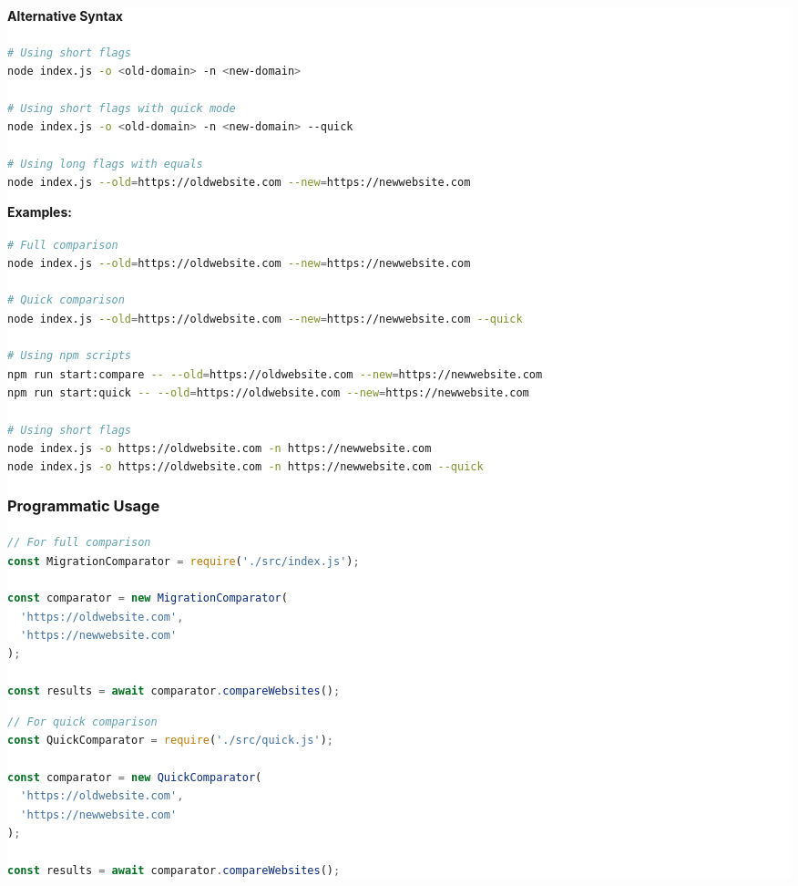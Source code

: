 #### Alternative Syntax
```bash
# Using short flags
node index.js -o <old-domain> -n <new-domain>

# Using short flags with quick mode
node index.js -o <old-domain> -n <new-domain> --quick

# Using long flags with equals
node index.js --old=https://oldwebsite.com --new=https://newwebsite.com
```

**Examples:**
```bash
# Full comparison
node index.js --old=https://oldwebsite.com --new=https://newwebsite.com

# Quick comparison
node index.js --old=https://oldwebsite.com --new=https://newwebsite.com --quick

# Using npm scripts
npm run start:compare -- --old=https://oldwebsite.com --new=https://newwebsite.com
npm run start:quick -- --old=https://oldwebsite.com --new=https://newwebsite.com

# Using short flags
node index.js -o https://oldwebsite.com -n https://newwebsite.com
node index.js -o https://oldwebsite.com -n https://newwebsite.com --quick
```

### Programmatic Usage

```javascript
// For full comparison
const MigrationComparator = require('./src/index.js');

const comparator = new MigrationComparator(
  'https://oldwebsite.com',
  'https://newwebsite.com'
);

const results = await comparator.compareWebsites();
```

```javascript
// For quick comparison
const QuickComparator = require('./src/quick.js');

const comparator = new QuickComparator(
  'https://oldwebsite.com',
  'https://newwebsite.com'
);

const results = await comparator.compareWebsites();
```
